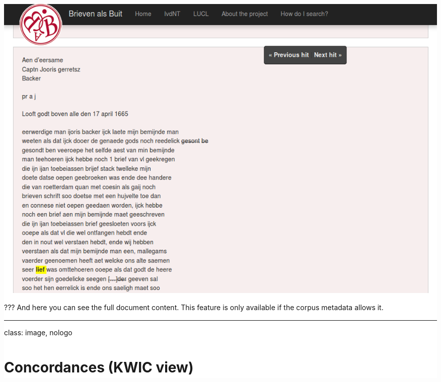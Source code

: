 ![AutoSearch screenshot](images/as06-document.png)

???
And here you can see the full document content. This feature is only available if the corpus metadata allows it.

---

class: image, nologo
# Concordances (KWIC view)